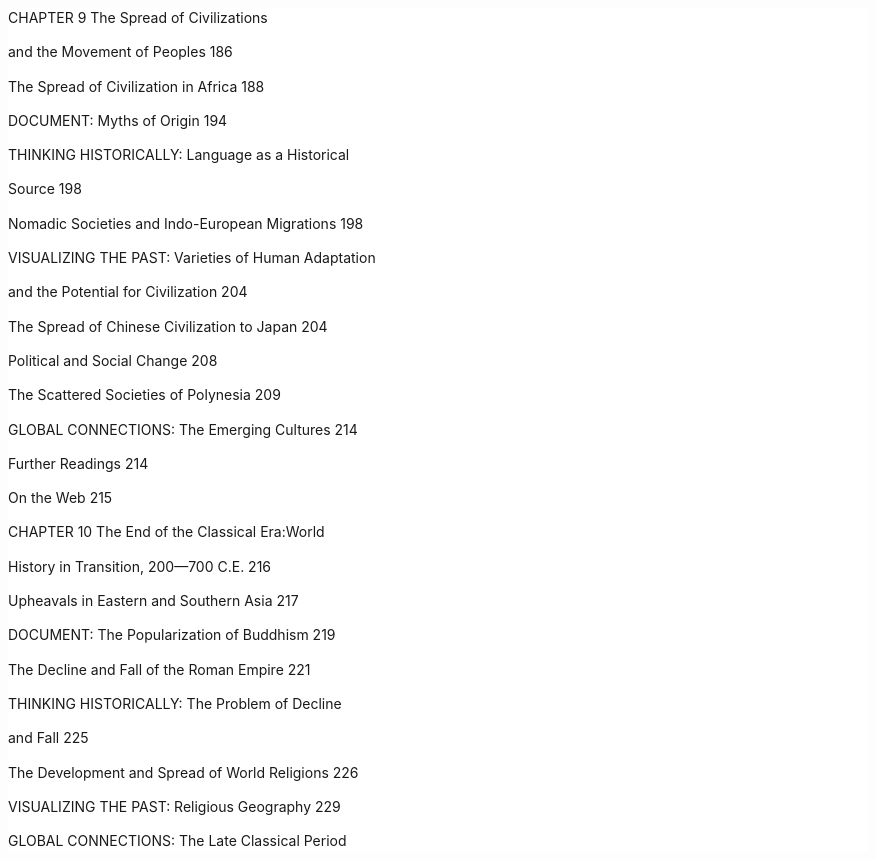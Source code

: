 CHAPTER 9 The Spread of Civilizations


and the Movement of Peoples 186


The Spread of Civilization in Africa 188


DOCUMENT: Myths of Origin 194


THINKING HISTORICALLY: Language as a Historical


Source 198


Nomadic Societies and Indo-European Migrations 198


VISUALIZING THE PAST: Varieties of Human Adaptation


and the Potential for Civilization 204


The Spread of Chinese Civilization to Japan 204


Political and Social Change 208


The Scattered Societies of Polynesia 209


GLOBAL CONNECTIONS: The Emerging Cultures 214


Further Readings 214


On the Web 215


CHAPTER 10 The End of the Classical Era:World


History in Transition, 200—700 C.E. 216


Upheavals in Eastern and Southern Asia 217


DOCUMENT: The Popularization of Buddhism 219


The Decline and Fall of the Roman Empire 221


THINKING HISTORICALLY: The Problem of Decline


and Fall 225


The Development and Spread of World Religions 226


VISUALIZING THE PAST: Religious Geography 229


GLOBAL CONNECTIONS: The Late Classical Period

